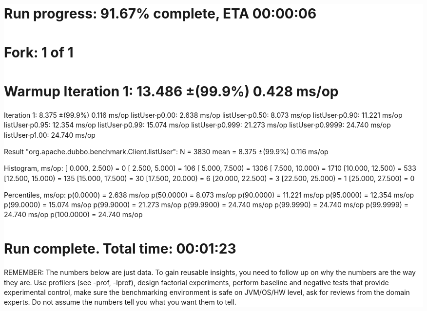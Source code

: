 # Run progress: 91.67% complete, ETA 00:00:06
# Fork: 1 of 1
# Warmup Iteration   1: 13.486 ±(99.9%) 0.428 ms/op
Iteration   1: 8.375 ±(99.9%) 0.116 ms/op
                 listUser·p0.00:   2.638 ms/op
                 listUser·p0.50:   8.073 ms/op
                 listUser·p0.90:   11.221 ms/op
                 listUser·p0.95:   12.354 ms/op
                 listUser·p0.99:   15.074 ms/op
                 listUser·p0.999:  21.273 ms/op
                 listUser·p0.9999: 24.740 ms/op
                 listUser·p1.00:   24.740 ms/op



Result "org.apache.dubbo.benchmark.Client.listUser":
  N = 3830
  mean =      8.375 ±(99.9%) 0.116 ms/op

  Histogram, ms/op:
    [ 0.000,  2.500) = 0 
    [ 2.500,  5.000) = 106 
    [ 5.000,  7.500) = 1306 
    [ 7.500, 10.000) = 1710 
    [10.000, 12.500) = 533 
    [12.500, 15.000) = 135 
    [15.000, 17.500) = 30 
    [17.500, 20.000) = 6 
    [20.000, 22.500) = 3 
    [22.500, 25.000) = 1 
    [25.000, 27.500) = 0 

  Percentiles, ms/op:
      p(0.0000) =      2.638 ms/op
     p(50.0000) =      8.073 ms/op
     p(90.0000) =     11.221 ms/op
     p(95.0000) =     12.354 ms/op
     p(99.0000) =     15.074 ms/op
     p(99.9000) =     21.273 ms/op
     p(99.9900) =     24.740 ms/op
     p(99.9990) =     24.740 ms/op
     p(99.9999) =     24.740 ms/op
    p(100.0000) =     24.740 ms/op


# Run complete. Total time: 00:01:23

REMEMBER: The numbers below are just data. To gain reusable insights, you need to follow up on
why the numbers are the way they are. Use profilers (see -prof, -lprof), design factorial
experiments, perform baseline and negative tests that provide experimental control, make sure
the benchmarking environment is safe on JVM/OS/HW level, ask for reviews from the domain experts.
Do not assume the numbers tell you what you want them to tell.
